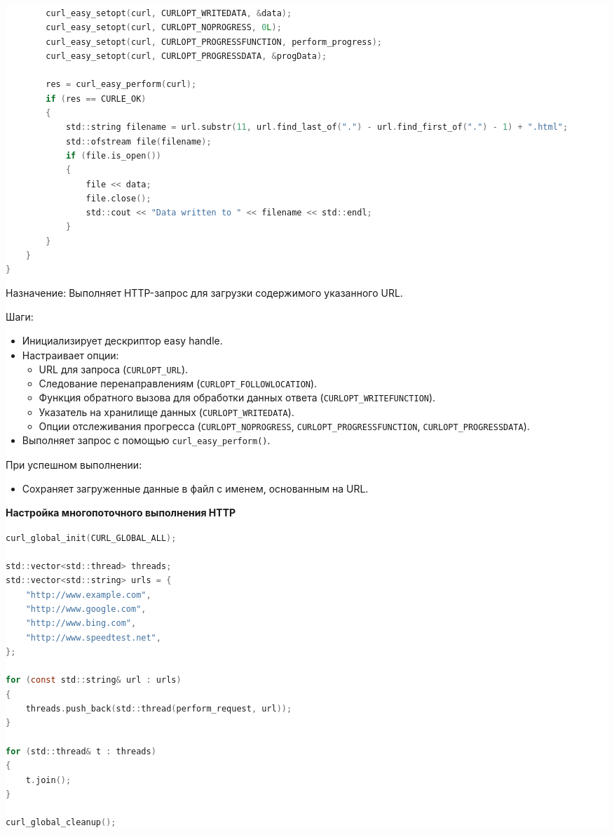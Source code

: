```c
        curl_easy_setopt(curl, CURLOPT_WRITEDATA, &data);
        curl_easy_setopt(curl, CURLOPT_NOPROGRESS, 0L);
        curl_easy_setopt(curl, CURLOPT_PROGRESSFUNCTION, perform_progress);
        curl_easy_setopt(curl, CURLOPT_PROGRESSDATA, &progData);

        res = curl_easy_perform(curl);
        if (res == CURLE_OK)
        {
            std::string filename = url.substr(11, url.find_last_of(".") - url.find_first_of(".") - 1) + ".html";
            std::ofstream file(filename);
            if (file.is_open())
            {
                file << data;
                file.close();
                std::cout << "Data written to " << filename << std::endl;
            }
        }
    }
}
```

Назначение: Выполняет HTTP-запрос для загрузки содержимого указанного URL.

Шаги:

- Инициализирует дескриптор easy handle.
- Настраивает опции:
  - URL для запроса (```CURLOPT_URL```).
  - Следование перенаправлениям (```CURLOPT_FOLLOWLOCATION```).
  - Функция обратного вызова для обработки данных ответа (```CURLOPT_WRITEFUNCTION```).
  - Указатель на хранилище данных (```CURLOPT_WRITEDATA```).
  - Опции отслеживания прогресса (```CURLOPT_NOPROGRESS```, ```CURLOPT_PROGRESSFUNCTION```, ```CURLOPT_PROGRESSDATA```).
- Выполняет запрос с помощью `curl_easy_perform()`.

При успешном выполнении:

- Сохраняет загруженные данные в файл с именем, основанным на URL.

**Настройка многопоточного выполнения HTTP**

```c
curl_global_init(CURL_GLOBAL_ALL);

std::vector<std::thread> threads;
std::vector<std::string> urls = {
    "http://www.example.com",
    "http://www.google.com",
    "http://www.bing.com",
    "http://www.speedtest.net",
};

for (const std::string& url : urls)
{
    threads.push_back(std::thread(perform_request, url));
}

for (std::thread& t : threads)
{
    t.join();
}

curl_global_cleanup();
```
